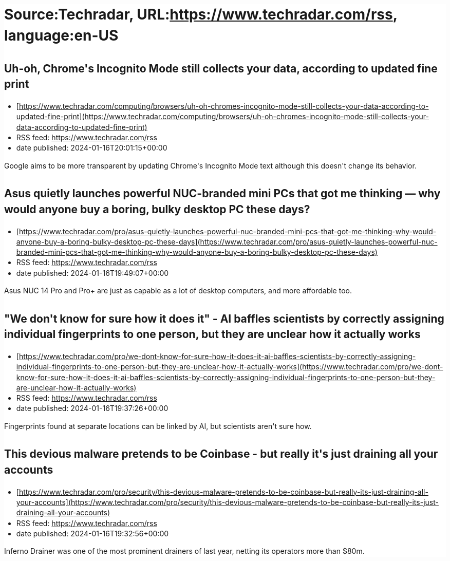 # Source:Techradar, URL:https://www.techradar.com/rss, language:en-US

## Uh-oh, Chrome's Incognito Mode still collects your data, according to updated fine print
 - [https://www.techradar.com/computing/browsers/uh-oh-chromes-incognito-mode-still-collects-your-data-according-to-updated-fine-print](https://www.techradar.com/computing/browsers/uh-oh-chromes-incognito-mode-still-collects-your-data-according-to-updated-fine-print)
 - RSS feed: https://www.techradar.com/rss
 - date published: 2024-01-16T20:01:15+00:00

Google aims to be more transparent by updating Chrome's Incognito Mode text although this doesn't change its behavior.

## Asus quietly launches powerful NUC-branded mini PCs that got me thinking — why would anyone buy a boring, bulky desktop PC these days?
 - [https://www.techradar.com/pro/asus-quietly-launches-powerful-nuc-branded-mini-pcs-that-got-me-thinking-why-would-anyone-buy-a-boring-bulky-desktop-pc-these-days](https://www.techradar.com/pro/asus-quietly-launches-powerful-nuc-branded-mini-pcs-that-got-me-thinking-why-would-anyone-buy-a-boring-bulky-desktop-pc-these-days)
 - RSS feed: https://www.techradar.com/rss
 - date published: 2024-01-16T19:49:07+00:00

Asus NUC 14 Pro and Pro+ are just as capable as a lot of desktop computers, and more affordable too.

## "We don't know for sure how it does it" - AI baffles scientists by correctly assigning individual fingerprints to one person, but they are unclear how it actually works
 - [https://www.techradar.com/pro/we-dont-know-for-sure-how-it-does-it-ai-baffles-scientists-by-correctly-assigning-individual-fingerprints-to-one-person-but-they-are-unclear-how-it-actually-works](https://www.techradar.com/pro/we-dont-know-for-sure-how-it-does-it-ai-baffles-scientists-by-correctly-assigning-individual-fingerprints-to-one-person-but-they-are-unclear-how-it-actually-works)
 - RSS feed: https://www.techradar.com/rss
 - date published: 2024-01-16T19:37:26+00:00

Fingerprints found at separate locations can be linked by AI, but scientists aren't sure how.

## This devious malware pretends to be Coinbase - but really it's just draining all your accounts
 - [https://www.techradar.com/pro/security/this-devious-malware-pretends-to-be-coinbase-but-really-its-just-draining-all-your-accounts](https://www.techradar.com/pro/security/this-devious-malware-pretends-to-be-coinbase-but-really-its-just-draining-all-your-accounts)
 - RSS feed: https://www.techradar.com/rss
 - date published: 2024-01-16T19:32:56+00:00

Inferno Drainer was one of the most prominent drainers of last year, netting its operators more than $80m.
